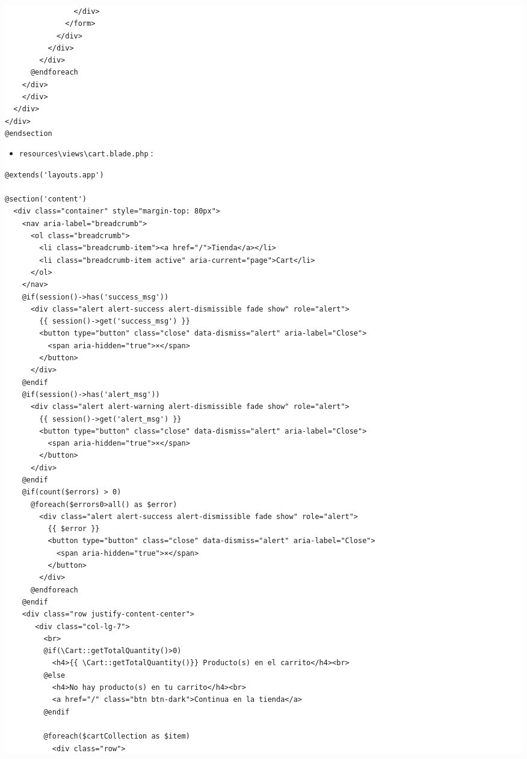 ```php+HTML
                </div>
              </form>
            </div>
          </div>
        </div>
      @endforeach
    </div>
    </div>
  </div>
</div>
@endsection
```

- `resources\views\cart.blade.php` :

```php+html
@extends('layouts.app')

@section('content')
  <div class="container" style="margin-top: 80px">
    <nav aria-label="breadcrumb">
      <ol class="breadcrumb">
        <li class="breadcrumb-item"><a href="/">Tienda</a></li>
        <li class="breadcrumb-item active" aria-current="page">Cart</li>
      </ol>
    </nav>
    @if(session()->has('success_msg'))
      <div class="alert alert-success alert-dismissible fade show" role="alert">
        {{ session()->get('success_msg') }}
        <button type="button" class="close" data-dismiss="alert" aria-label="Close">
          <span aria-hidden="true">×</span>
        </button>
      </div>
    @endif
    @if(session()->has('alert_msg'))
      <div class="alert alert-warning alert-dismissible fade show" role="alert">
        {{ session()->get('alert_msg') }}
        <button type="button" class="close" data-dismiss="alert" aria-label="Close">
          <span aria-hidden="true">×</span>
        </button>
      </div>
    @endif
    @if(count($errors) > 0)
      @foreach($errors0>all() as $error)
        <div class="alert alert-success alert-dismissible fade show" role="alert">
          {{ $error }}
          <button type="button" class="close" data-dismiss="alert" aria-label="Close">
            <span aria-hidden="true">×</span>
          </button>
        </div>
      @endforeach
    @endif
    <div class="row justify-content-center">
       <div class="col-lg-7">
         <br>
         @if(\Cart::getTotalQuantity()>0)
           <h4>{{ \Cart::getTotalQuantity()}} Producto(s) en el carrito</h4><br>
         @else
           <h4>No hay producto(s) en tu carrito</h4><br>
           <a href="/" class="btn btn-dark">Continua en la tienda</a>
         @endif

         @foreach($cartCollection as $item)
           <div class="row">
```